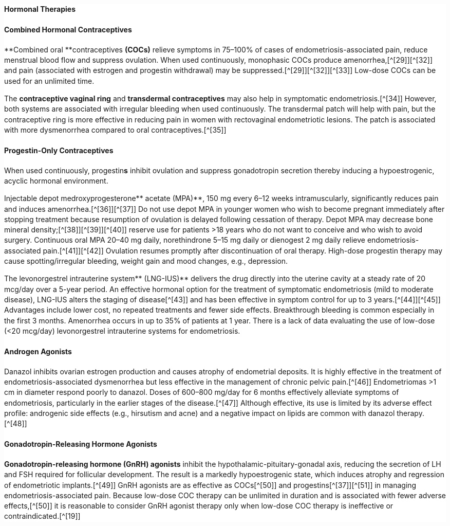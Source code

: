 #### Hormonal Therapies

#### Combined Hormonal Contraceptives

**Combined oral **contraceptives **(COCs)** relieve symptoms in 75–100% of cases of endometriosis-associated pain, reduce menstrual blood flow and suppress ovulation. When used continuously, monophasic COCs produce amenorrhea,​[^[29]]​[^[32]] and pain (associated with estrogen and progestin withdrawal) may be suppressed.​[^[29]]​[^[32]]​[^[33]] Low-dose COCs can be used for an unlimited time.

The **contraceptive vaginal ring** and **transdermal contraceptives** may also help in symptomatic endometriosis.​[^[34]] However, both systems are associated with irregular bleeding when used continuously. The transdermal patch will help with pain, but the contraceptive ring is more effective in reducing pain in women with rectovaginal endometriotic lesions. The patch is associated with more dysmenorrhea compared to oral contraceptives.​[^[35]]

#### Progestin-Only Contraceptives

When used continuously, progestin**s** inhibit ovulation and suppress gonadotropin secretion thereby inducing a hypoestrogenic, acyclic hormonal environment.

Injectable depot medroxyprogesterone** acetate (MPA)**, 150 mg every 6–12 weeks intramuscularly, significantly reduces pain and induces amenorrhea.​[^[36]]​[^[37]] Do not use depot MPA in younger women who wish to become pregnant immediately after stopping treatment because resumption of ovulation is delayed following cessation of therapy. Depot MPA may decrease bone mineral density;​[^[38]]​[^[39]]​[^[40]] reserve use for patients >18 years who do not want to conceive and who wish to avoid surgery. Continuous oral MPA 20–40 mg daily, norethindrone 5–15 mg daily or dienogest 2 mg daily relieve endometriosis-associated pain.​[^[41]]​[^[42]] Ovulation resumes promptly after discontinuation of oral therapy. High-dose progestin therapy may cause spotting/irregular bleeding, weight gain and mood changes, e.g., depression.

The levonorgestrel intrauterine system** (LNG-IUS)** delivers the drug directly into the uterine cavity at a steady rate of 20 mcg/day over a 5-year period. An effective hormonal option for the treatment of symptomatic endometriosis (mild to moderate disease), LNG-IUS alters the staging of disease​[^[43]] and has been effective in symptom control for up to 3 years.​[^[44]]​[^[45]] Advantages include lower cost, no repeated treatments and fewer side effects. Breakthrough bleeding is common especially in the first 3 months. Amenorrhea occurs in up to 35% of patients at 1 year. There is a lack of data evaluating the use of low-dose (<20 mcg/day) levonorgestrel intrauterine systems for endometriosis.

#### Androgen Agonists

Danazol inhibits ovarian estrogen production and causes atrophy of endometrial deposits. It is highly effective in the treatment of endometriosis-associated dysmenorrhea but less effective in the management of chronic pelvic pain.​[^[46]] Endometriomas >1 cm in diameter respond poorly to danazol. Doses of 600–800 mg/day for 6 months effectively alleviate symptoms of endometriosis, particularly in the earlier stages of the disease.​[^[47]] Although effective, its use is limited by its adverse effect profile: androgenic side effects (e.g., hirsutism and acne) and a negative impact on lipids are common with danazol therapy.​[^[48]]

#### Gonadotropin-Releasing Hormone Agonists

**Gonadotropin-releasing hormone (GnRH) agonists** inhibit the hypothalamic-pituitary-gonadal axis, reducing the secretion of LH and FSH required for follicular development. The result is a markedly hypoestrogenic state, which induces atrophy and regression of endometriotic implants.​[^[49]] GnRH agonists are as effective as COCs​[^[50]] and progestins​[^[37]]​[^[51]] in managing endometriosis-associated pain. Because low-dose COC therapy can be unlimited in duration and is associated with fewer adverse effects,​[^[50]] it is reasonable to consider GnRH agonist therapy only when low-dose COC therapy is ineffective or contraindicated.​[^[19]]
